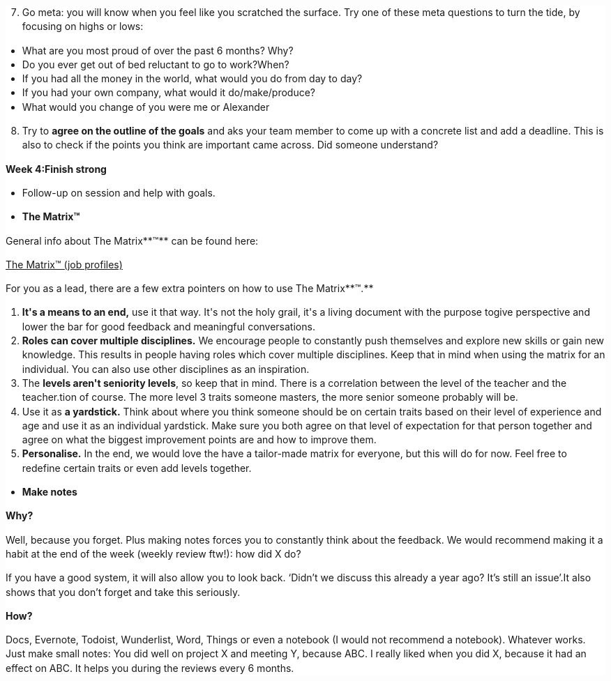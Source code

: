 7. Go meta: you will know when you feel like you scratched the surface. Try one of these meta questions to turn the tide, by focusing on highs or lows:
- What are you most proud of over the past 6 months? Why?
- Do you ever get out of bed reluctant to go to work?When?
- If you had all the money in the world, what would you do from day to day?
- If you had your own company, what would it do/make/produce?
- What would you change of you were me or Alexander

8. Try to **agree on the outline of the goals** and aks your team member to come up with a concrete list and add a deadline. This is also to check if the points you think are important came across. Did someone understand? 

**Week 4:Finish strong**

- Follow-up on session and help with goals.

- **The Matrix™**

General info about The Matrix**™** can be found here:

[The Matrix™ (job profiles)](The%20Matrix%E2%84%A2%20(job%20profiles)%20215d09c0ccc84239ab64f7a16d7c0f7c.md)

For you as a lead, there are a few extra pointers on how to use The Matrix**™.**

1. **It's a means to an end,** use it that way. It's not the holy grail, it's a living document with the purpose togive perspective and lower the bar for good feedback and meaningful conversations. 
2. **Roles can cover multiple disciplines.** We encourage people to constantly push themselves and explore new skills or gain new knowledge. This results in people having roles which cover multiple disciplines. Keep that in mind when using the matrix for an individual. You can also use other disciplines as an inspiration.
3. The **levels aren't seniority levels**, so keep that in mind. There is a correlation between the level of the teacher and the teacher.tion of course. The more level 3 traits someone masters, the more senior someone probably will be.
4. Use it as **a yardstick.** Think about where you think someone should be on certain traits based on their level of experience and age and use it as an individual yardstick. Make sure you both agree on that level of expectation for that person together and agree on what the biggest improvement points are and how to improve them. 
5. **Personalise.** In the end, we would love the have a tailor-made matrix for everyone, but this will do for now. Feel free to redefine certain traits or even add levels together. 
- **Make notes**

**Why?** 

Well, because you forget. Plus making notes forces you to constantly think about the feedback. We would recommend making it a habit at the end of the week (weekly review ftw!): how did X do? 

If you have a good system, it will also allow you to look back. ‘Didn’t we discuss this already a year ago? It’s still an issue’.It also shows that you don’t forget and take this seriously.

**How?**

Docs, Evernote, Todoist, Wunderlist, Word, Things or even a notebook (I would not recommend a notebook). Whatever works. Just make small notes: You did well on project X and meeting Y, because ABC. I really liked when you did X, because it had an effect on ABC. It helps you during the reviews every 6 months.
